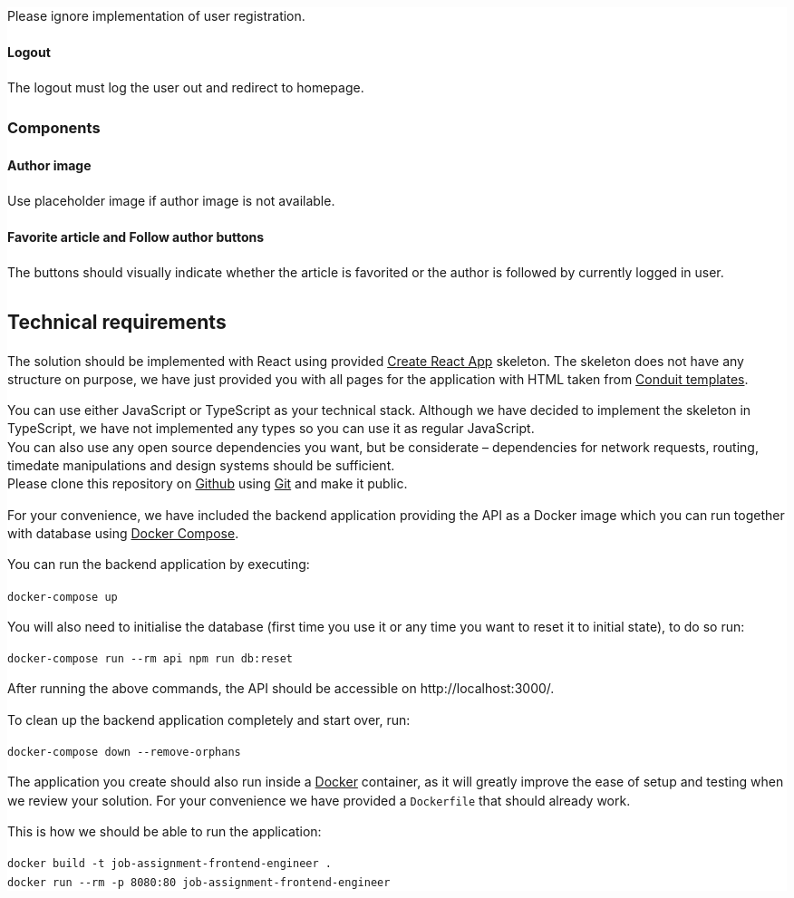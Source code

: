 Please ignore implementation of user registration.

#### Logout

The logout must log the user out and redirect to homepage.

### Components

#### Author image

Use placeholder image if author image is not available.

#### Favorite article and Follow author buttons

The buttons should visually indicate whether the article is favorited or the author is followed by currently logged in user.

## Technical requirements

The solution should be implemented with React using provided [Create React App](https://create-react-app.dev/) skeleton. The skeleton does not have any structure on purpose, we have just provided you with all pages for the application with HTML taken from [Conduit templates](https://gothinkster.github.io/realworld/docs/specs/frontend-specs/templates).

You can use either JavaScript or TypeScript as your technical stack. Although we have decided to implement the skeleton in TypeScript, we have not implemented any types so you can use it as regular JavaScript.\
You can also use any open source dependencies you want, but be considerate – dependencies for network requests, routing, timedate manipulations and design systems should be sufficient.\
Please clone this repository on [Github](https://github.com/) using [Git](https://git-scm.com/) and make it public.

For your convenience, we have included the backend application providing the API as a Docker image which you can run together with database using [Docker Compose](https://docs.docker.com/compose/).

You can run the backend application by executing:

    docker-compose up

You will also need to initialise the database (first time you use it or any time you want to reset it to initial state), to do so run:

    docker-compose run --rm api npm run db:reset

After running the above commands, the API should be accessible on http://localhost:3000/.

To clean up the backend application completely and start over, run:

    docker-compose down --remove-orphans

The application you create should also run inside a [Docker](https://www.docker.com/) container, as it will greatly improve the ease of setup and testing when we review your solution. For your convenience we have provided a `Dockerfile` that should already work.

This is how we should be able to run the application:

    docker build -t job-assignment-frontend-engineer .
    docker run --rm -p 8080:80 job-assignment-frontend-engineer
